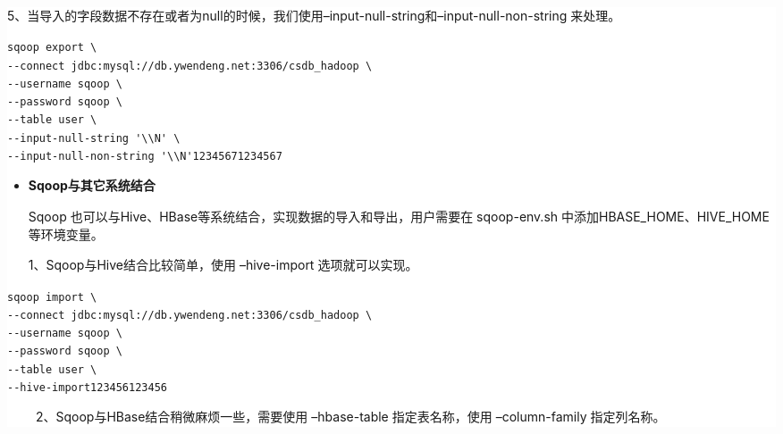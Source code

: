 5、当导入的字段数据不存在或者为null的时候，我们使用–input-null-string和–input-null-non-string 来处理。

```
sqoop export \
--connect jdbc:mysql://db.ywendeng.net:3306/csdb_hadoop \
--username sqoop \
--password sqoop \
--table user \
--input-null-string '\\N' \
--input-null-non-string '\\N'12345671234567
```

- **Sqoop与其它系统结合**

  Sqoop 也可以与Hive、HBase等系统结合，实现数据的导入和导出，用户需要在 sqoop-env.sh 中添加HBASE_HOME、HIVE_HOME等环境变量。

  1、Sqoop与Hive结合比较简单，使用 –hive-import 选项就可以实现。

```
sqoop import \
--connect jdbc:mysql://db.ywendeng.net:3306/csdb_hadoop \
--username sqoop \
--password sqoop \
--table user \
--hive-import123456123456
```

　　  2、Sqoop与HBase结合稍微麻烦一些，需要使用 –hbase-table 指定表名称，使用 –column-family 指定列名称。